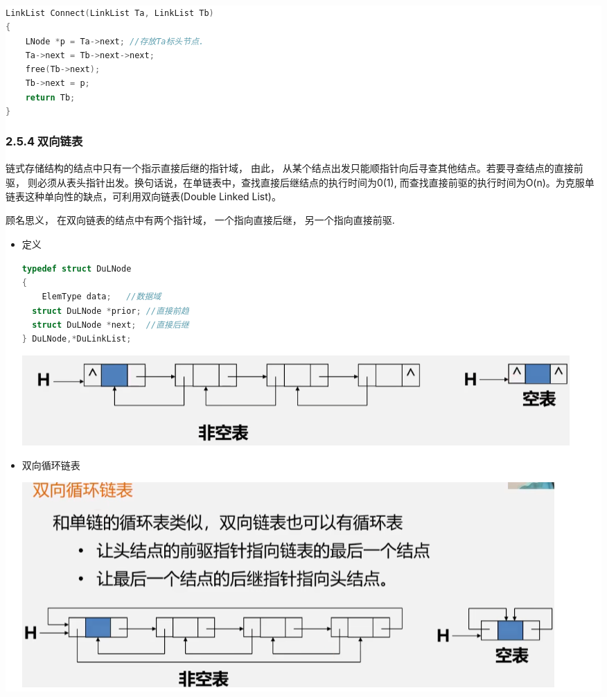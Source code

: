   ```c
  LinkList Connect(LinkList Ta, LinkList Tb)
  {
      LNode *p = Ta->next; //存放Ta标头节点.
      Ta->next = Tb->next->next;
      free(Tb->next);
      Tb->next = p;
      return Tb;
  }
  ```

### 2.5.4 双向链表

链式存储结构的结点中只有一个指示直接后继的指针域， 由此， 从某个结点出发只能顺指针向后寻查其他结点。若要寻查结点的直接前驱， 则必须从表头指针出发。换句话说，在单链表中，查找直接后继结点的执行时间为0(1), 而查找直接前驱的执行时间为O(n)。为克服单链表这种单向性的缺点，可利用双向链表(Double Linked List)。

顾名思义， 在双向链表的结点中有两个指针域， 一个指向直接后继， 另一个指向直接前驱.

- 定义

  ```c
  typedef struct DuLNode
  {
      ElemType data;   //数据域
  	struct DuLNode *prior; //直接前趋
  	struct DuLNode *next;  //直接后继
  } DuLNode,*DuLinkList;
  ```

  ![1675765786656](DataStructure0.assets/1675765786656.png)

- 双向循环链表

  ![1675765912603](DataStructure0.assets/1675765912603.png)
